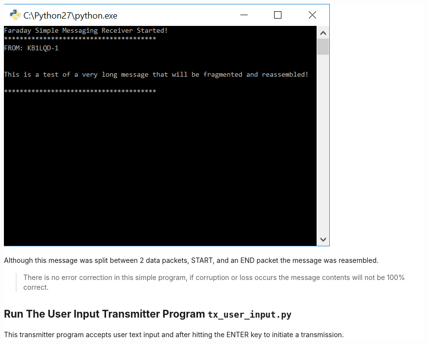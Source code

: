 ![Fixed Length Message Received](Images/rx_receive_fixed_length.png "Fixed Length Message Received")

Although this message was split between 2 data packets, START, and an END packet the message was reasembled.

> There is no error correction in this simple program, if corruption or loss occurs the message contents will not be 100% correct.

## Run The User Input Transmitter Program `tx_user_input.py`

This transmitter program accepts user text input and after hitting the ENTER key to initiate a transmission.
